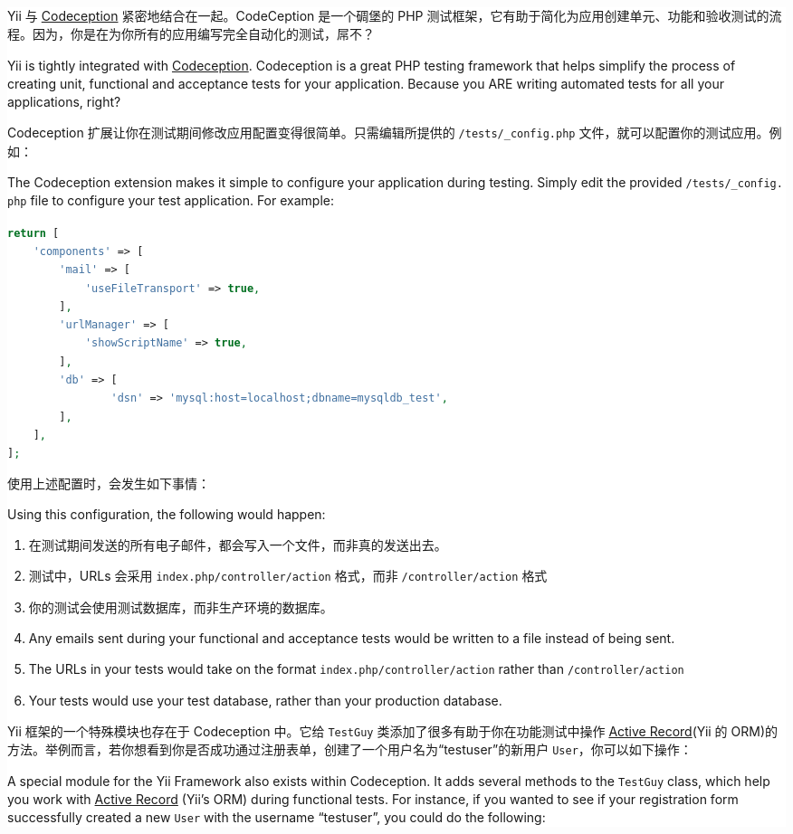 Yii 与 [Codeception](http://www.sitepoint.com/ruling-the-swarm-of-tests-with-codeception/) 紧密地结合在一起。CodeCeption
是一个碉堡的 PHP 测试框架，它有助于简化为应用创建单元、功能和验收测试的流程。因为，你是在为你所有的应用编写完全自动化的测试，屌不？

Yii is tightly integrated with
[Codeception](http://www.sitepoint.com/ruling-the-swarm-of-tests-with-codeception/).
Codeception is a great PHP testing framework that helps simplify the
process of creating unit, functional and acceptance tests for your
application. Because you ARE writing automated tests for all your
applications, right?

Codeception 扩展让你在测试期间修改应用配置变得很简单。只需编辑所提供的 `/tests/_config.php` 文件，就可以配置你的测试应用。例如：

The Codeception extension makes it simple to configure your application
during testing. Simply edit the provided `/tests/_config.php` file to
configure your test application. For example:

```php
return [
    'components' => [
        'mail' => [
            'useFileTransport' => true,
        ],
        'urlManager' => [
            'showScriptName' => true,
        ],
        'db' => [
                'dsn' => 'mysql:host=localhost;dbname=mysqldb_test',
        ],
    ],
];
```

使用上述配置时，会发生如下事情：

Using this configuration, the following would happen:

1.  在测试期间发送的所有电子邮件，都会写入一个文件，而非真的发送出去。
2.  测试中，URLs 会采用
    `index.php/controller/action` 格式，而非 `/controller/action` 格式
3.  你的测试会使用测试数据库，而非生产环境的数据库。
    
1.  Any emails sent during your functional and acceptance tests would be
    written to a file instead of being sent.
2.  The URLs in your tests would take on the format
    `index.php/controller/action` rather than `/controller/action`
3.  Your tests would use your test database, rather than your production
    database.

Yii 框架的一个特殊模块也存在于 Codeception 中。它给 `TestGuy` 类添加了很多有助于你在功能测试中操作
[Active Record](http://www.docwithcn.com/guide-db-active-record.html)(Yii 的
ORM)的方法。举例而言，若你想看到你是否成功通过注册表单，创建了一个用户名为“testuser”的新用户 `User`，你可以如下操作：

A special module for the Yii Framework also exists within Codeception.
It adds several methods to the `TestGuy` class, which help you work with
[Active
Record](http://www.docwithcn.com/guide-db-active-record.html)
(Yii’s ORM) during functional tests. For instance, if you wanted to see
if your registration form successfully created a new `User` with the
username “testuser”, you could do the following:

